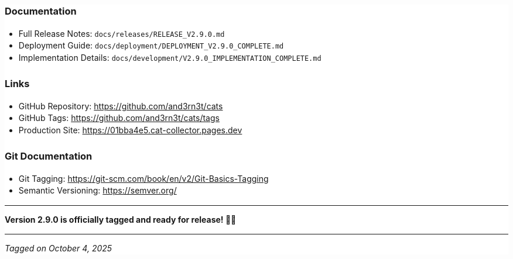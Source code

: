### Documentation
- Full Release Notes: `docs/releases/RELEASE_V2.9.0.md`
- Deployment Guide: `docs/deployment/DEPLOYMENT_V2.9.0_COMPLETE.md`
- Implementation Details: `docs/development/V2.9.0_IMPLEMENTATION_COMPLETE.md`

### Links
- GitHub Repository: https://github.com/and3rn3t/cats
- GitHub Tags: https://github.com/and3rn3t/cats/tags
- Production Site: https://01bba4e5.cat-collector.pages.dev

### Git Documentation
- Git Tagging: https://git-scm.com/book/en/v2/Git-Basics-Tagging
- Semantic Versioning: https://semver.org/

---

**Version 2.9.0 is officially tagged and ready for release! 🎉🚀**

---

*Tagged on October 4, 2025*
